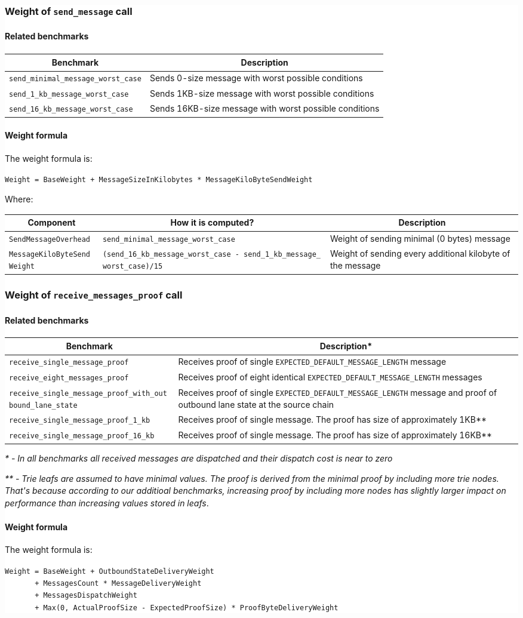 ### Weight of `send_message` call

#### Related benchmarks

| Benchmark                         | Description                                         |
|-----------------------------------|-----------------------------------------------------|
`send_minimal_message_worst_case` | Sends 0-size message with worst possible conditions    |
`send_1_kb_message_worst_case`    | Sends 1KB-size message with worst possible conditions  |
`send_16_kb_message_worst_case`   | Sends 16KB-size message with worst possible conditions |

#### Weight formula

The weight formula is:
```
Weight = BaseWeight + MessageSizeInKilobytes * MessageKiloByteSendWeight
```

Where:

| Component                   | How it is computed?                                                          | Description                                                                                                                                  |
|-----------------------------|------------------------------------------------------------------------------|----------------------------------------------------------------------------------------------------------------------------------------------|
| `SendMessageOverhead`       | `send_minimal_message_worst_case`                                            | Weight of sending minimal (0 bytes) message                    |
| `MessageKiloByteSendWeight` | `(send_16_kb_message_worst_case - send_1_kb_message_worst_case)/15` | Weight of sending every additional kilobyte of the message |

### Weight of `receive_messages_proof` call

#### Related benchmarks

| Benchmark                                               | Description*                                                                                                            |
|---------------------------------------------------------|-------------------------------------------------------------------------------------------------------------------------|
| `receive_single_message_proof`                          | Receives proof of single `EXPECTED_DEFAULT_MESSAGE_LENGTH` message                                                      |
| `receive_eight_messages_proof`                          | Receives proof of eight identical `EXPECTED_DEFAULT_MESSAGE_LENGTH` messages                                              |
| `receive_single_message_proof_with_outbound_lane_state` | Receives proof of single `EXPECTED_DEFAULT_MESSAGE_LENGTH` message and proof of outbound lane state at the source chain |
| `receive_single_message_proof_1_kb`                     | Receives proof of single message. The proof has size of approximately 1KB**                                             |
| `receive_single_message_proof_16_kb`                    | Receives proof of single message. The proof has size of approximately 16KB**                                            |

*\* - In all benchmarks all received messages are dispatched and their dispatch cost is near to zero*

*\*\* - Trie leafs are assumed to have minimal values. The proof is derived from the minimal proof
by including more trie nodes. That's because according to our additioal benchmarks, increasing proof
by including more nodes has slightly larger impact on performance than increasing values stored in leafs*.

#### Weight formula

The weight formula is:
```
Weight = BaseWeight + OutboundStateDeliveryWeight
       + MessagesCount * MessageDeliveryWeight
       + MessagesDispatchWeight
       + Max(0, ActualProofSize - ExpectedProofSize) * ProofByteDeliveryWeight
```
